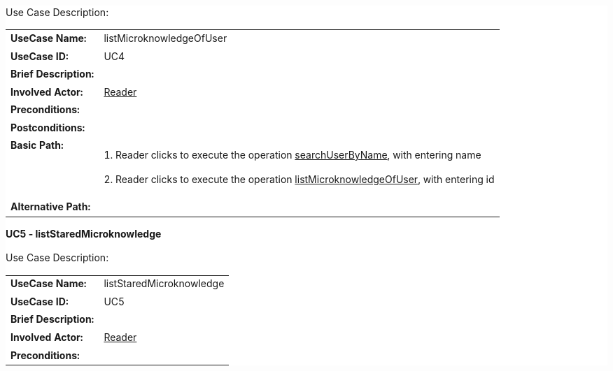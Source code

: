 <p>Use Case Description:</p>

<table>
	<tr>
		<td><b>UseCase Name:</b></td>
		<td><span name ="UClistMicroknowledgeOfUser">listMicroknowledgeOfUser</span></td>
	</tr>
	<tr>
		<td><b>UseCase ID:</b></td>
		<td>UC4</td>
	</tr>
	<tr>
		<td><b>Brief Description:</b></td>
		<td></td>
	</tr>
	<tr>
		<td><b>Involved Actor:</b></td>
	<td><a href="#ACTORReader">Reader</a></td>
	</tr>
	<tr>
		<td><b>Preconditions:</b></td>
		<td><ol></ol></td>
	</tr>
	<tr>
		<td><b>Postconditions:</b></td>
		<td><ol></ol></td>
	</tr>						
	<tr>
		<td><b>Basic Path:</b></td>
	<td><p>1. Reader clicks to execute the operation <a href="#OPsearchUserByName">searchUserByName</a>, with entering name</p><p>2. Reader clicks to execute the operation <a href="#OPlistMicroknowledgeOfUser">listMicroknowledgeOfUser</a>, with entering id</p></td>
	</tr>
	<tr>
		<td><b>Alternative Path:</b></td>
		<td></td>
	</tr>
	</table>

<b>UC5 - listStaredMicroknowledge</b>

<p>Use Case Description:</p>

<table>
	<tr>
		<td><b>UseCase Name:</b></td>
		<td><span name ="UClistStaredMicroknowledge">listStaredMicroknowledge</span></td>
	</tr>
	<tr>
		<td><b>UseCase ID:</b></td>
		<td>UC5</td>
	</tr>
	<tr>
		<td><b>Brief Description:</b></td>
		<td></td>
	</tr>
	<tr>
		<td><b>Involved Actor:</b></td>
	<td><a href="#ACTORReader">Reader</a></td>
	</tr>
	<tr>
		<td><b>Preconditions:</b></td>
		<td><ol></ol></td>
	</tr>
	<tr>